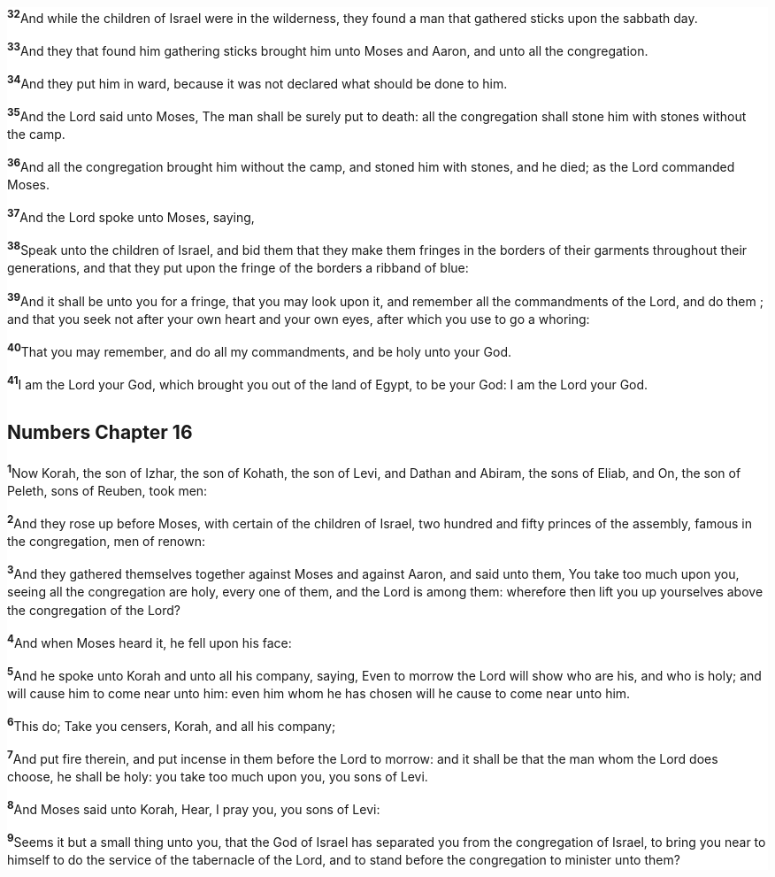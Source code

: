 <sup>**32**</sup>And while the children of Israel were in the wilderness, they found a man that gathered sticks upon the sabbath day.

<sup>**33**</sup>And they that found him gathering sticks brought him unto Moses and Aaron, and unto all the congregation.

<sup>**34**</sup>And they put him in ward, because it was not declared what should be done to him.

<sup>**35**</sup>And the Lord said unto Moses, The man shall be surely put to death: all the congregation shall stone him with stones without the camp.

<sup>**36**</sup>And all the congregation brought him without the camp, and stoned him with stones, and he died; as the Lord commanded Moses.

<sup>**37**</sup>And the Lord spoke unto Moses, saying,

<sup>**38**</sup>Speak unto the children of Israel, and bid them that they make them fringes in the borders of their garments throughout their generations, and that they put upon the fringe of the borders a ribband of blue:

<sup>**39**</sup>And it shall be unto you for a fringe, that you may look upon it, and remember all the commandments of the Lord, and do them ; and that you seek not after your own heart and your own eyes, after which you use to go a whoring:

<sup>**40**</sup>That you may remember, and do all my commandments, and be holy unto your God.

<sup>**41**</sup>I am the Lord your God, which brought you out of the land of Egypt, to be your God: I am the Lord your God.


## Numbers Chapter 16

<sup>**1**</sup>Now Korah, the son of Izhar, the son of Kohath, the son of Levi, and Dathan and Abiram, the sons of Eliab, and On, the son of Peleth, sons of Reuben, took men:

<sup>**2**</sup>And they rose up before Moses, with certain of the children of Israel, two hundred and fifty princes of the assembly, famous in the congregation, men of renown:

<sup>**3**</sup>And they gathered themselves together against Moses and against Aaron, and said unto them, You take too much upon you, seeing all the congregation are holy, every one of them, and the Lord is among them: wherefore then lift you up yourselves above the congregation of the Lord?

<sup>**4**</sup>And when Moses heard it, he fell upon his face:

<sup>**5**</sup>And he spoke unto Korah and unto all his company, saying, Even to morrow the Lord will show who are his, and who is holy; and will cause him to come near unto him: even him whom he has chosen will he cause to come near unto him.

<sup>**6**</sup>This do; Take you censers, Korah, and all his company;

<sup>**7**</sup>And put fire therein, and put incense in them before the Lord to morrow: and it shall be that the man whom the Lord does choose, he shall be holy: you take too much upon you, you sons of Levi.

<sup>**8**</sup>And Moses said unto Korah, Hear, I pray you, you sons of Levi:

<sup>**9**</sup>Seems it but a small thing unto you, that the God of Israel has separated you from the congregation of Israel, to bring you near to himself to do the service of the tabernacle of the Lord, and to stand before the congregation to minister unto them?
